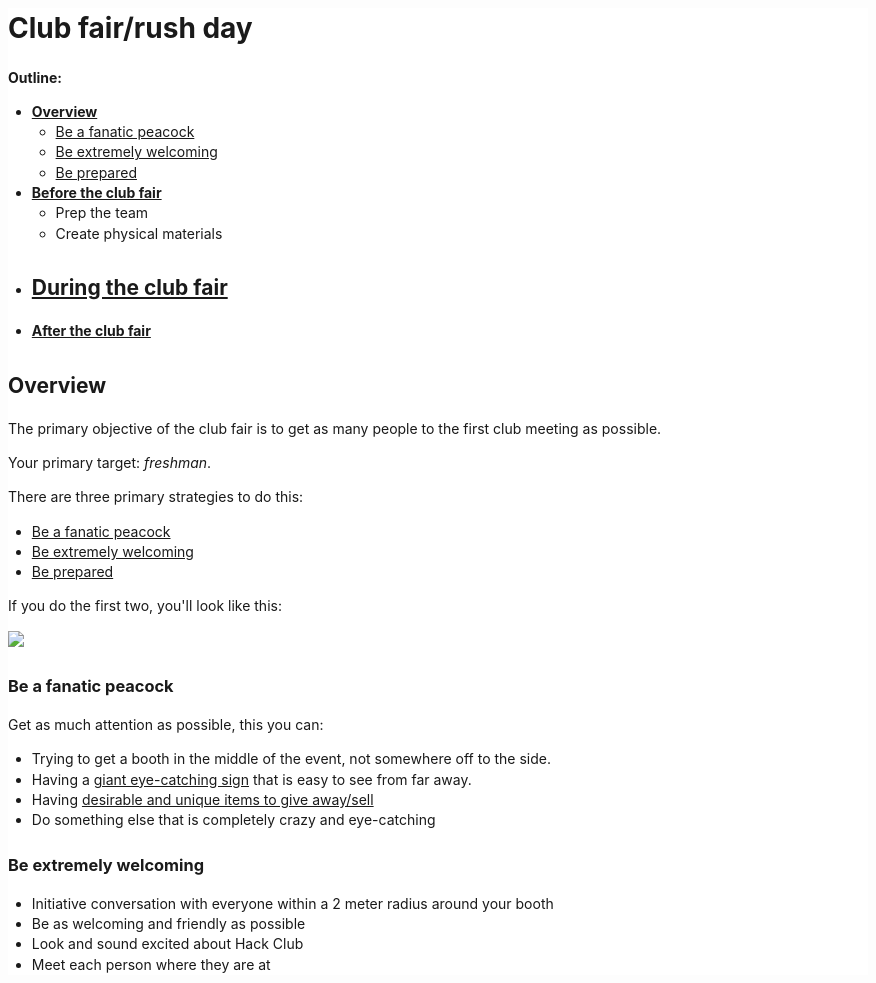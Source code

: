 

# Club fair/rush day

**Outline:**

- **[Overview](#overview)**
  - [Be a fanatic peacock](#be-a-fanatic-peacock)
  - [Be extremely welcoming](#be-extremely-welcoming)
  - [Be prepared](#be-prepared)
- **[Before the club fair](#before-the-club-fair)**
  - Prep the team
  - Create physical materials
- **[During the club fair](#during-the-club-fair)**
  -
- **[After the club fair](after-the-club-fair)**

## Overview

The primary objective of the club fair is to get as many people to the first
club meeting as possible.

Your primary target: _freshman_.

There are three primary strategies to do this:

- [Be a fanatic peacock](#be-a-fanatic-peacock)
- [Be extremely welcoming](#be-extremely-welcoming)
- [Be prepared](#be-prepared)

If you do the first two, you'll look like this:

![](img/peacock_dog.jpeg)

### Be a fanatic peacock

Get as much attention as possible, this you can:

- Trying to get a booth in the middle of the event, not somewhere off to the
  side.
- Having a [giant eye-catching sign](#giant-eye-catching-sign) that is easy to
  see from far away.
- Having
  [desirable and unique items to give away/sell](#giveaways-or-items-to-sell)
- Do something else that is completely crazy and eye-catching

### Be extremely welcoming

- Initiative conversation with everyone within a 2 meter radius around your
  booth
- Be as welcoming and friendly as possible
- Look and sound excited about Hack Club
- Meet each person where they are at
